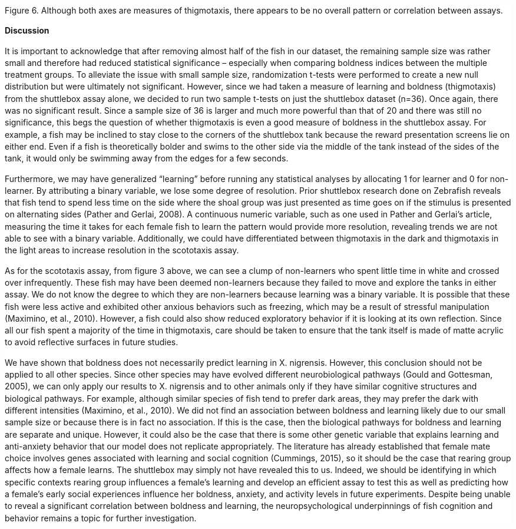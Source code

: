 Figure 6. Although both axes are measures of thigmotaxis, there appears to be no overall pattern or correlation between assays.


**Discussion**

It is important to acknowledge that after removing almost half of the fish in our dataset, the remaining sample size was rather small and therefore had reduced statistical significance – especially when comparing boldness indices between the multiple treatment groups. To alleviate the issue with small sample size, randomization t-tests were performed to create a new null distribution but were ultimately not significant. However, since we had taken a measure of learning and boldness (thigmotaxis) from the shuttlebox assay alone, we decided to run two sample t-tests on just the shuttlebox dataset (n=36). Once again, there was no significant result. Since a sample size of 36 is larger and much more powerful than that of 20 and there was still no significance, this begs the question of whether thigmotaxis is even a good measure of boldness in the shuttlebox assay. For example, a fish may be inclined to stay close to the corners of the shuttlebox tank because the reward presentation screens lie on either end. Even if a fish is theoretically bolder and swims to the other side via the middle of the tank instead of the sides of the tank, it would only be swimming away from the edges for a few seconds. 

Furthermore, we may have generalized “learning” before running any statistical analyses by allocating 1 for learner and 0 for non-learner. By attributing a binary variable, we lose some degree of resolution. Prior shuttlebox research done on Zebrafish reveals that fish tend to spend less time on the side where the shoal group was just presented as time goes on if the stimulus is presented on alternating sides (Pather and Gerlai, 2008). A continuous numeric variable, such as one used in Pather and Gerlai’s article, measuring the time it takes for each female fish to learn the pattern would provide more resolution, revealing trends we are not able to see with a binary variable. Additionally, we could have differentiated between thigmotaxis in the dark and thigmotaxis in the light areas to increase resolution in the scototaxis assay.

As for the scototaxis assay, from figure 3 above, we can see a clump of non-learners who spent little time in white and crossed over infrequently. These fish may have been deemed non-learners because they failed to move and explore the tanks in either assay. We do not know the degree to which they are non-learners because learning was a binary variable. It is possible that these fish were less active and exhibited other anxious behaviors such as freezing, which may be a result of stressful manipulation (Maximino, et al., 2010). However, a fish could also show reduced exploratory behavior if it is looking at its own reflection. Since all our fish spent a majority of the time in thigmotaxis, care should be taken to ensure that the tank itself is made of matte acrylic to avoid reflective surfaces in future studies. 

We have shown that boldness does not necessarily predict learning in X. nigrensis. However, this conclusion should not be applied to all other species. Since other species may have evolved different neurobiological pathways (Gould and Gottesman, 2005), we can only apply our results to X. nigrensis and to other animals only if they have similar cognitive structures and biological pathways. For example, although similar species of fish tend to prefer dark areas, they may prefer the dark with different intensities (Maximino, et al., 2010). We did not find an association between boldness and learning likely due to our small sample size or because there is in fact no association. If this is the case, then the biological pathways for boldness and learning are separate and unique. However, it could also be the case that there is some other genetic variable that explains learning and anti-anxiety behavior that our model does not replicate appropriately. The literature has already established that female mate choice involves genes associated with learning and social cognition (Cummings, 2015), so it should be the case that rearing group affects how a female learns. The shuttlebox may simply not have revealed this to us. Indeed, we should be identifying in which specific contexts rearing group influences a female’s learning and develop an efficient assay to test this as well as predicting how a female’s early social experiences influence her boldness, anxiety, and activity levels in future experiments. Despite being unable to reveal a significant correlation between boldness and learning, the neuropsychological underpinnings of fish cognition and behavior remains a topic for further investigation.
 